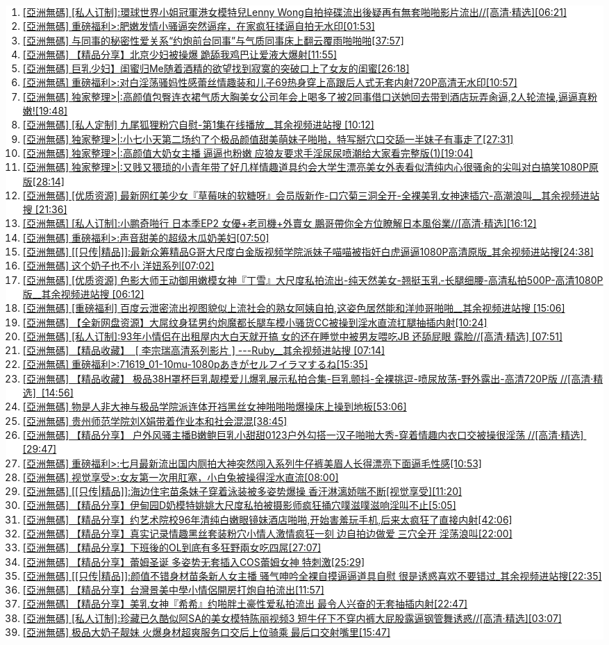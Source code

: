1. [ [亞洲無碼] [私人订制]:環球世界小姐冠軍港女模特兒Lenny Wong自拍捽碟流出後疑再有無套啪啪影片流出//[高清·精选][06:21] ]( https://yuese119.com/embed/7879)
1. [ [亞洲無碼] 重磅福利&gt;:肥嫩发情小骚逼突然逼痒，在家疯狂揉逼自拍无水印[01:53] ]( https://hctv23.xyz/embed/6003)
1. [ [亞洲無碼] 与同事的秘密性爱关系“约炮前台同事”与气质同事床上翻云覆雨啪啪啪[37:57] ]( https://kkembed.kdwshell.com/embed/90352)
1. [ [亞洲無碼] 【精品分享】北京少妇被操爆 跪舔我鸡巴让爱液大爆射[11:55] ]( https://www.888dav.com/vod/174233/)
1. [ [亞洲無碼] 巨乳少妇】闺蜜归Me随着酒精的欲望找到寂寞的突破口上了女友的闺蜜[26:18] ]( https://kkembed.kdwshell.com/embed/90349)
1. [ [亞洲無碼] 重磅福利&gt;:对白淫荡骚妈性感蕾丝情趣装和儿子69热身穿上高跟后人式无套内射720P高清无水印[10:57] ]( https://hctv23.xyz/embed/4877)
1. [ [亞洲無碼] 独家整理&gt;|:高颜值包臀连衣裙气质大胸美女公司年会上喝多了被2同事借口送她回去带到酒店玩弄肏逼,2人轮流操,逼逼真粉嫩![19:48] ]( https://ppx237.com/embed/37392)
1. [ [亞洲無碼] [私人定制] 九尾狐狸粉穴自慰-第1集在线播放__其余视频进站搜 [10:12] ]( https://baiduyunkan.com/embed/213229906d962a91c105eb5eb3a7b526e1b1c?id=1553)
1. [ [亞洲無碼] 独家整理&gt;|:小七小天第二场约了个极品颜值甜美萌妹子啪啪，特写掰穴口交舔一半妹子有事走了[27:31] ]( https://ppx237.com/embed/49229)
1. [ [亞洲無碼] 独家整理&gt;|:高颜值大奶女主播 逼逼也粉嫩 应狼友要求手淫尿尿喷潮给大家看完整版(1)[19:04] ]( https://ppx237.com/embed/29926)
1. [ [亞洲無碼] 独家整理&gt;|:又贱又猥琐的小青年带了好几样情趣道具约会大学生漂亮美女外表看似清纯内心很骚肏的尖叫对白搞笑1080P原版[28:14] ]( https://ppx237.com/embed/32954)
1. [ [亞洲無碼] [优质资源] 最新网红美少女『草莓味的软糖呀』会员版新作-口穴菊三洞全开-全裸美乳女神速插穴-高潮浪叫__其余视频进站搜 [21:36] ]( https://baiduyunkan.com/embed/21322ecffbd3474f6a2897f9e1105dcdbbb28?id=3940)
1. [ [亞洲無碼] [私人订制]:小鹏奇啪行 日本季EP2 女優+老司機+外賣女 鵬哥帶你全方位瞭解日本風俗業//[高清·精选][16:12] ]( https://yuese119.com/embed/43251)
1. [ [亞洲無碼] 重磅福利&gt;:声音甜美的超级木瓜奶美妇[07:50] ]( https://xxhu87.com/embed/11080)
1. [ [亞洲無碼] [[只传|精品]]:最新众筹精品G哥大尺度白金版视频学院派妹子喵喵被指奸白虎逼逼1080P高清原版_其余视频进站搜[24:38] ]( https://yaoshe142.com/embed/38309)
1. [ [亞洲無碼] 这个奶子也不小 洋妞系列[07:02] ]( http://91.9p9.xyz/ev.php?VID=0679YSMJvWZp1haAoQxLY8VGZDYViAxhs602HUbKJPIoNVcoJIKrV3Msog)
1. [ [亞洲無碼] [优质资源] 色影大师王动御用嫩模女神『丁雪』大尺度私拍流出-纯天然美女-翘挺玉乳-长腿细腰-高清私拍500P-高清1080P版__其余视频进站搜 [06:12] ]( https://baiduyunkan.com/embed/21322e88c83b24da204c137c537c2e19adfa8?id=5808)
1. [ [亞洲無碼] [重磅福利] 百度云泄密流出视图貌似上流社会的熟女阿姨自拍,这姿色居然能和洋帅哥啪啪__其余视频进站搜 [15:06] ]( https://baiduyunkan.com/embed/2132242d59941912b84b4a0deb408a3a54394?id=5015)
1. [ [亞洲無碼] 【全新网盘资源】大屌纹身猛男约炮魔都长腿车模小骚货CC被操到淫水直流扛腿抽插内射[10:24] ]( https://kkembed.kdwshell.com/embed/90361)
1. [ [亞洲無碼] [私人订制]:93年小情侣在出租屋内大白天就开搞 女的还在睡觉中被男友喂吃JB 还舔屁眼 露脸//[高清·精选] [07:51] ]( https://yuese119.com/embed/21565)
1. [ [亞洲無碼] 【精品收藏】&nbsp; [ 李宗瑞高清系列影片 ] ---Ruby__其余视频进站搜 [07:14] ]( https://baiduyunkan.com/embed/21322ce9281ee5d21bfa156804f2630e659a7?id=134)
1. [ [亞洲無碼] 重磅福利&gt;:71619_01-10mu-1080pあきがセルフイラマするね[15:35] ]( https://dopa15.com/embed/2777)
1. [ [亞洲無碼] 【精品收藏】 极品38H罩杯巨乳靓模爱儿爆乳展示私拍合集-巨乳颤抖-全裸挑逗-喷尿放荡-野外露出-高清720P版 //[高清·精选]&nbsp; [14:56] ]( https://baiduyunkan.com/embed/21322fafaacc7d85a6141cefdf08834812dea?id=4106)
1. [ [亞洲無碼] 物是人非大神与极品学院派连体开裆黑丝女神啪啪啪爆操床上操到地板[53:06] ]( https://kkembed.kdwshell.com/embed/90358)
1. [ [亞洲無碼] 贵州师范学院刘X娟带着作业本和社会混混[38:45] ]( https://www.99a72.com/embed/126988)
1. [ [亞洲無碼] 【精品分享】 户外风骚主播B嫩鲍巨乳小甜甜0123户外勾搭一汉子啪啪大秀-穿着情趣内衣口交被操很淫荡 //[高清·精选]&nbsp; [29:47] ]( https://baiduyunkan.com/embed/213221f5b9421a5ececb104e5bc2ae05cccfa?id=3253)
1. [ [亞洲無碼] 重磅福利&gt;:七月最新流出国内厕拍大神突然闯入系列牛仔裤美眉人长得漂亮下面逼毛性感[10:53] ]( https://hctv23.xyz/embed/16493)
1. [ [亞洲無碼] 视觉享受&gt;:女友第一次用肛塞，小白兔被操得淫水直流[08:00] ]( https://xxhu87.com/embed/6073)
1. [ [亞洲無碼] [[只传|精品]]:海边住宅苗条妹子穿着泳装被多姿势爆操 香汗淋漓娇喘不断[视觉享受][11:20] ]( https://yaoshe142.com/embed/49640)
1. [ [亞洲無碼] 【精品分享】伊甸园D奶模特姚姚大尺度私拍被摄影师疯狂捅穴噗滋噗滋响淫叫不止[5:05] ]( https://oose028.com/play/video.php?id=34)
1. [ [亞洲無碼] 【精品分享】约艺术院校96年清纯白嫩眼镜妹酒店啪啪,开始害羞玩手机,后来太疯狂了直接内射[42:06] ]( https://oose028.com/play/video.php?id=30)
1. [ [亞洲無碼] 【精品分享】真实记录情趣黑丝套装粉穴小情人激情疯狂一刻 边自拍边做爱 三穴全开 淫荡浪叫[22:00] ]( https://oose028.com/play/video.php?id=32)
1. [ [亞洲無碼] 【精品分享】下班後的OL到底有多狂野兩女吃四屌[27:07] ]( https://oose028.com/play/video.php?id=25)
1. [ [亞洲無碼] 【精品分享】蕾姆圣诞 多姿势无套插入COS蕾姆女神 特刺激[25:29] ]( https://oose028.com/play/video.php?id=27)
1. [ [亞洲無碼] [[只传|精品]]:颜值不错身材苗条新人女主播 骚气呻吟全裸自摸逼逼道具自慰 很是诱惑喜欢不要错过_其余视频进站搜[22:35] ]( https://yaoshe142.com/embed/41649)
1. [ [亞洲無碼] 【精品分享】台灣景美中學小情侶開房打炮自拍流出[11:57] ]( https://oose028.com/play/video.php?id=24)
1. [ [亞洲無碼] 【精品分享】美乳女神『希希』约啪胖土豪性爱私拍流出 最令人兴奋的无套抽插内射[22:47] ]( https://oose028.com/play/video.php?id=36)
1. [ [亞洲無碼] [私人订制]:珍藏已久酷似阿SA的美女模特陈丽视频3 短牛仔下不穿内裤大屁股露逼钢管舞诱惑//[高清·精选][03:07] ]( https://yuese119.com/embed/15128)
1. [ [亞洲無碼] 极品大奶子靓妹 火爆身材超爽服务口交后上位骑乘 最后口交射嘴里[15:47] ]( https://kkembed.kdwshell.com/embed/90397)